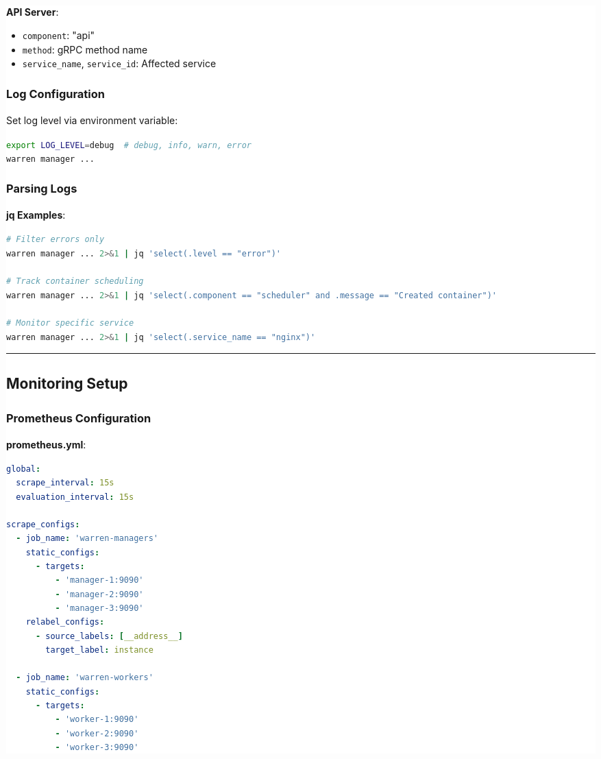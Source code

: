 **API Server**:
- `component`: "api"
- `method`: gRPC method name
- `service_name`, `service_id`: Affected service

### Log Configuration

Set log level via environment variable:
```bash
export LOG_LEVEL=debug  # debug, info, warn, error
warren manager ...
```

### Parsing Logs

**jq Examples**:
```bash
# Filter errors only
warren manager ... 2>&1 | jq 'select(.level == "error")'

# Track container scheduling
warren manager ... 2>&1 | jq 'select(.component == "scheduler" and .message == "Created container")'

# Monitor specific service
warren manager ... 2>&1 | jq 'select(.service_name == "nginx")'
```

---

## Monitoring Setup

### Prometheus Configuration

**prometheus.yml**:
```yaml
global:
  scrape_interval: 15s
  evaluation_interval: 15s

scrape_configs:
  - job_name: 'warren-managers'
    static_configs:
      - targets:
          - 'manager-1:9090'
          - 'manager-2:9090'
          - 'manager-3:9090'
    relabel_configs:
      - source_labels: [__address__]
        target_label: instance

  - job_name: 'warren-workers'
    static_configs:
      - targets:
          - 'worker-1:9090'
          - 'worker-2:9090'
          - 'worker-3:9090'
```
